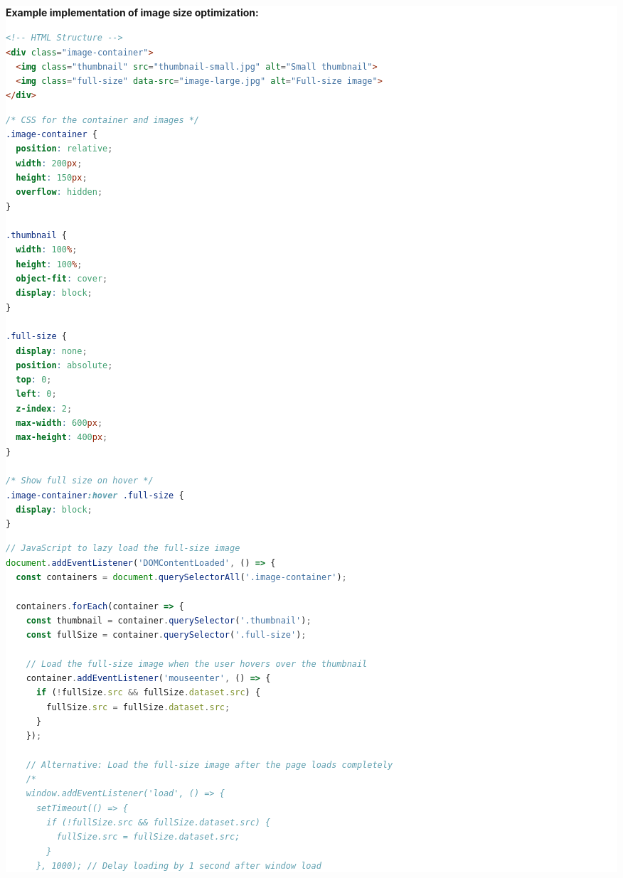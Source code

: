 **Example implementation of image size optimization:**

```html
<!-- HTML Structure -->
<div class="image-container">
  <img class="thumbnail" src="thumbnail-small.jpg" alt="Small thumbnail">
  <img class="full-size" data-src="image-large.jpg" alt="Full-size image">
</div>
```

```css
/* CSS for the container and images */
.image-container {
  position: relative;
  width: 200px;
  height: 150px;
  overflow: hidden;
}

.thumbnail {
  width: 100%;
  height: 100%;
  object-fit: cover;
  display: block;
}

.full-size {
  display: none;
  position: absolute;
  top: 0;
  left: 0;
  z-index: 2;
  max-width: 600px;
  max-height: 400px;
}

/* Show full size on hover */
.image-container:hover .full-size {
  display: block;
}
```

```javascript
// JavaScript to lazy load the full-size image
document.addEventListener('DOMContentLoaded', () => {
  const containers = document.querySelectorAll('.image-container');
  
  containers.forEach(container => {
    const thumbnail = container.querySelector('.thumbnail');
    const fullSize = container.querySelector('.full-size');
    
    // Load the full-size image when the user hovers over the thumbnail
    container.addEventListener('mouseenter', () => {
      if (!fullSize.src && fullSize.dataset.src) {
        fullSize.src = fullSize.dataset.src;
      }
    });
    
    // Alternative: Load the full-size image after the page loads completely
    /*
    window.addEventListener('load', () => {
      setTimeout(() => {
        if (!fullSize.src && fullSize.dataset.src) {
          fullSize.src = fullSize.dataset.src;
        }
      }, 1000); // Delay loading by 1 second after window load
```